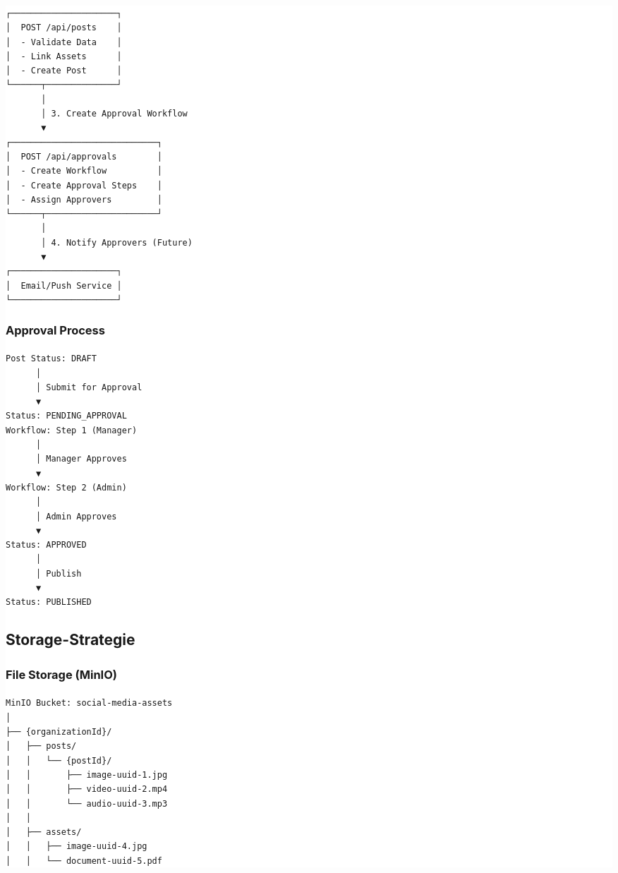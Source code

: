 ```
┌─────────────────────┐
│  POST /api/posts    │
│  - Validate Data    │
│  - Link Assets      │
│  - Create Post      │
└──────┬──────────────┘
       │
       │ 3. Create Approval Workflow
       ▼
┌─────────────────────────────┐
│  POST /api/approvals        │
│  - Create Workflow          │
│  - Create Approval Steps    │
│  - Assign Approvers         │
└──────┬──────────────────────┘
       │
       │ 4. Notify Approvers (Future)
       ▼
┌─────────────────────┐
│  Email/Push Service │
└─────────────────────┘
```

### Approval Process

```
Post Status: DRAFT
      │
      │ Submit for Approval
      ▼
Status: PENDING_APPROVAL
Workflow: Step 1 (Manager)
      │
      │ Manager Approves
      ▼
Workflow: Step 2 (Admin)
      │
      │ Admin Approves
      ▼
Status: APPROVED
      │
      │ Publish
      ▼
Status: PUBLISHED
```

## Storage-Strategie

### File Storage (MinIO)

```
MinIO Bucket: social-media-assets
│
├── {organizationId}/
│   ├── posts/
│   │   └── {postId}/
│   │       ├── image-uuid-1.jpg
│   │       ├── video-uuid-2.mp4
│   │       └── audio-uuid-3.mp3
│   │
│   ├── assets/
│   │   ├── image-uuid-4.jpg
│   │   └── document-uuid-5.pdf
```